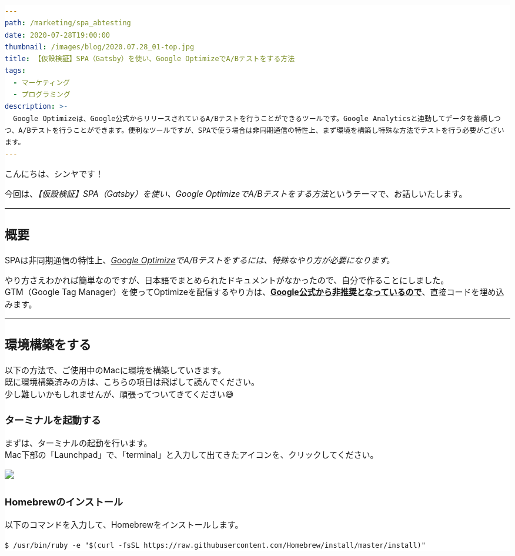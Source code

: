 ```yaml
---
path: /marketing/spa_abtesting
date: 2020-07-28T19:00:00
thumbnail: /images/blog/2020.07.28_01-top.jpg
title: 【仮設検証】SPA（Gatsby）を使い、Google OptimizeでA/Bテストをする方法
tags:
  - マーケティング
  - プログラミング
description: >-
  Google Optimizeは、Google公式からリリースされているA/Bテストを行うことができるツールです。Google Analyticsと連動してデータを蓄積しつつ、A/Bテストを行うことができます。便利なツールですが、SPAで使う場合は非同期通信の特性上、まず環境を構築し特殊な方法でテストを行う必要がございます。
---
```


こんにちは、シンヤです！

今回は、*【仮設検証】SPA（Gatsby）を使い、Google OptimizeでA/Bテストをする方法*というテーマで、お話しいたします。

---

## 概要

SPAは非同期通信の特性上、*[Google Optimize](https://marketingplatform.google.com/intl/ja/about/optimize/)でA/Bテストをするには、特殊なやり方が必要になります。*

やり方さえわかれば簡単なのですが、日本語でまとめられたドキュメントがなかったので、自分で作ることにしました。  
GTM（Google Tag Manager）を使ってOptimizeを配信するやり方は、**[Google公式から非推奨となっているので](https://support.google.com/optimize/answer/6314801?hl=ja)**、直接コードを埋め込みます。

---

## 環境構築をする

以下の方法で、ご使用中のMacに環境を構築していきます。  
既に環境構築済みの方は、こちらの項目は飛ばして読んでください。  
少し難しいかもしれませんが、頑張ってついてきてください😅

### ターミナルを起動する

まずは、ターミナルの起動を行います。  
Mac下部の「Launchpad」で、「terminal」と入力して出てきたアイコンを、クリックしてください。

![](/images/blog/2020.07.01_03-01.jpg)

### Homebrewのインストール

以下のコマンドを入力して、Homebrewをインストールします。

```shell
$ /usr/bin/ruby -e "$(curl -fsSL https://raw.githubusercontent.com/Homebrew/install/master/install)"
```
